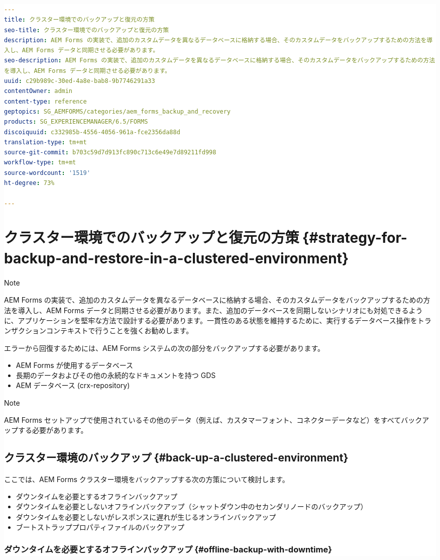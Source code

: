 ```yaml
---
title: クラスター環境でのバックアップと復元の方策
seo-title: クラスター環境でのバックアップと復元の方策
description: AEM Forms の実装で、追加のカスタムデータを異なるデータベースに格納する場合、そのカスタムデータをバックアップするための方法を導入し、AEM Forms データと同期させる必要があります。
seo-description: AEM Forms の実装で、追加のカスタムデータを異なるデータベースに格納する場合、そのカスタムデータをバックアップするための方法を導入し、AEM Forms データと同期させる必要があります。
uuid: c29b989c-30ed-4a8e-bab8-9b7746291a33
contentOwner: admin
content-type: reference
geptopics: SG_AEMFORMS/categories/aem_forms_backup_and_recovery
products: SG_EXPERIENCEMANAGER/6.5/FORMS
discoiquuid: c332985b-4556-4056-961a-fce2356da88d
translation-type: tm+mt
source-git-commit: b703c59d7d913fc890c713c6e49e7d89211fd998
workflow-type: tm+mt
source-wordcount: '1519'
ht-degree: 73%

---
```



# クラスター環境でのバックアップと復元の方策 {#strategy-for-backup-and-restore-in-a-clustered-environment}

>[!NOTE]
>
>AEM Forms の実装で、追加のカスタムデータを異なるデータベースに格納する場合、そのカスタムデータをバックアップするための方法を導入し、AEM Forms データと同期させる必要があります。また、追加のデータベースを同期しないシナリオにも対処できるように、アプリケーションを堅牢な方法で設計する必要があります。一貫性のある状態を維持するために、実行するデータベース操作をトランザクションコンテキストで行うことを強くお勧めします。

エラーから回復するためには、AEM Forms システムの次の部分をバックアップする必要があります。

* AEM Forms が使用するデータベース
* 長期のデータおよびその他の永続的なドキュメントを持つ GDS
* AEM データベース (crx-repository)

>[!NOTE]
>
>AEM Forms セットアップで使用されているその他のデータ（例えば、カスタマーフォント、コネクターデータなど）をすべてバックアップする必要があります。

## クラスター環境のバックアップ  {#back-up-a-clustered-environment}

ここでは、AEM Forms クラスター環境をバックアップする次の方策について検討します。

* ダウンタイムを必要とするオフラインバックアップ
* ダウンタイムを必要としないオフラインバックアップ（シャットダウン中のセカンダリノードのバックアップ）
* ダウンタイムを必要としないがレスポンスに遅れが生じるオンラインバックアップ
* ブートストラッププロパティファイルのバックアップ

### ダウンタイムを必要とするオフラインバックアップ  {#offline-backup-with-downtime}
